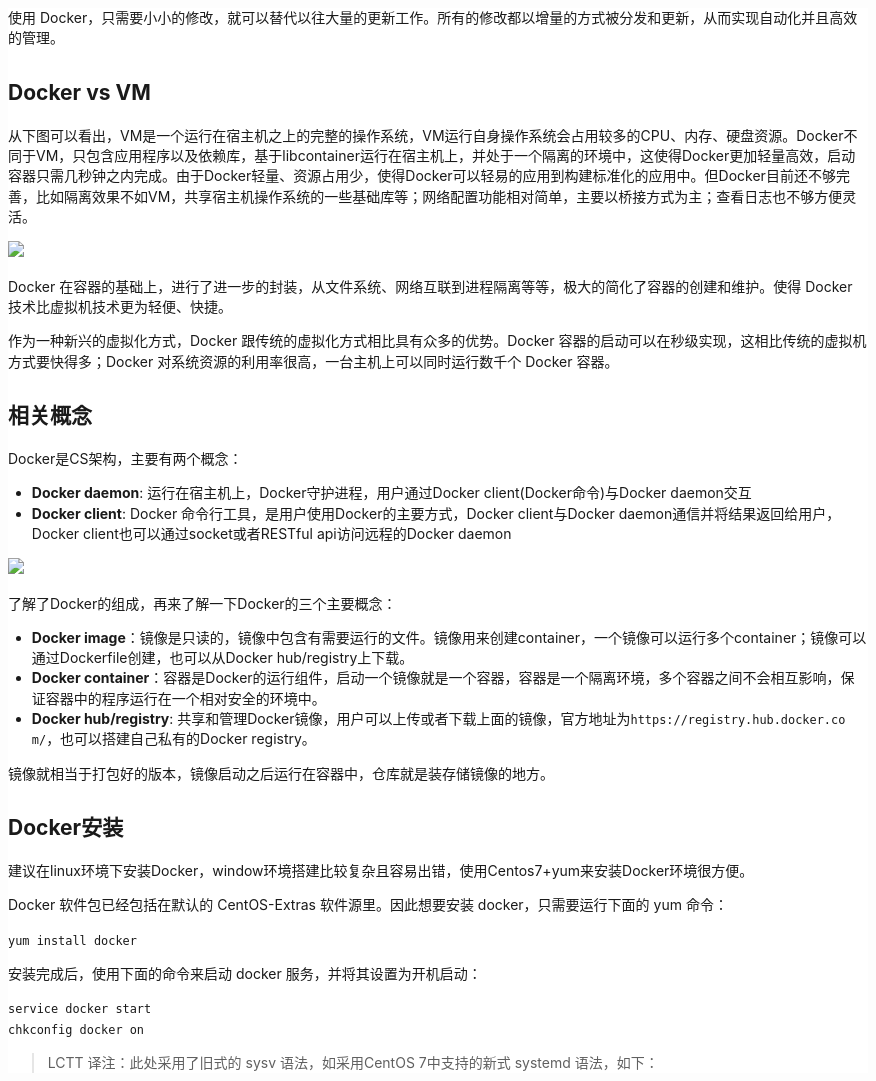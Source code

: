 使用 Docker，只需要小小的修改，就可以替代以往大量的更新工作。所有的修改都以增量的方式被分发和更新，从而实现自动化并且高效的管理。


## Docker vs VM

从下图可以看出，VM是一个运行在宿主机之上的完整的操作系统，VM运行自身操作系统会占用较多的CPU、内存、硬盘资源。Docker不同于VM，只包含应用程序以及依赖库，基于libcontainer运行在宿主机上，并处于一个隔离的环境中，这使得Docker更加轻量高效，启动容器只需几秒钟之内完成。由于Docker轻量、资源占用少，使得Docker可以轻易的应用到构建标准化的应用中。但Docker目前还不够完善，比如隔离效果不如VM，共享宿主机操作系统的一些基础库等；网络配置功能相对简单，主要以桥接方式为主；查看日志也不够方便灵活。

![](https://www.itmind.net/assets/images/2018/docker/docker_vs_vm.png)

Docker 在容器的基础上，进行了进一步的封装，从文件系统、网络互联到进程隔离等等，极大的简化了容器的创建和维护。使得 Docker 技术比虚拟机技术更为轻便、快捷。

作为一种新兴的虚拟化方式，Docker 跟传统的虚拟化方式相比具有众多的优势。Docker 容器的启动可以在秒级实现，这相比传统的虚拟机方式要快得多；Docker 对系统资源的利用率很高，一台主机上可以同时运行数千个 Docker 容器。


## 相关概念

Docker是CS架构，主要有两个概念：

- **Docker daemon**: 运行在宿主机上，Docker守护进程，用户通过Docker client(Docker命令)与Docker daemon交互
- **Docker client**: Docker 命令行工具，是用户使用Docker的主要方式，Docker client与Docker daemon通信并将结果返回给用户，Docker client也可以通过socket或者RESTful api访问远程的Docker daemon


![](https://www.itmind.net/assets/images/2018/docker/docker_component.png)

了解了Docker的组成，再来了解一下Docker的三个主要概念：

- **Docker image**：镜像是只读的，镜像中包含有需要运行的文件。镜像用来创建container，一个镜像可以运行多个container；镜像可以通过Dockerfile创建，也可以从Docker hub/registry上下载。
- **Docker container**：容器是Docker的运行组件，启动一个镜像就是一个容器，容器是一个隔离环境，多个容器之间不会相互影响，保证容器中的程序运行在一个相对安全的环境中。
- **Docker hub/registry**: 共享和管理Docker镜像，用户可以上传或者下载上面的镜像，官方地址为`https://registry.hub.docker.com/`，也可以搭建自己私有的Docker registry。

镜像就相当于打包好的版本，镜像启动之后运行在容器中，仓库就是装存储镜像的地方。


## Docker安装

建议在linux环境下安装Docker，window环境搭建比较复杂且容易出错，使用Centos7+yum来安装Docker环境很方便。

Docker 软件包已经包括在默认的 CentOS-Extras 软件源里。因此想要安装 docker，只需要运行下面的 yum 命令：

``` sh
yum install docker
```

安装完成后，使用下面的命令来启动 docker 服务，并将其设置为开机启动：

``` sh
service docker start
chkconfig docker on
```

> LCTT 译注：此处采用了旧式的 sysv 语法，如采用CentOS 7中支持的新式 systemd 语法，如下：
